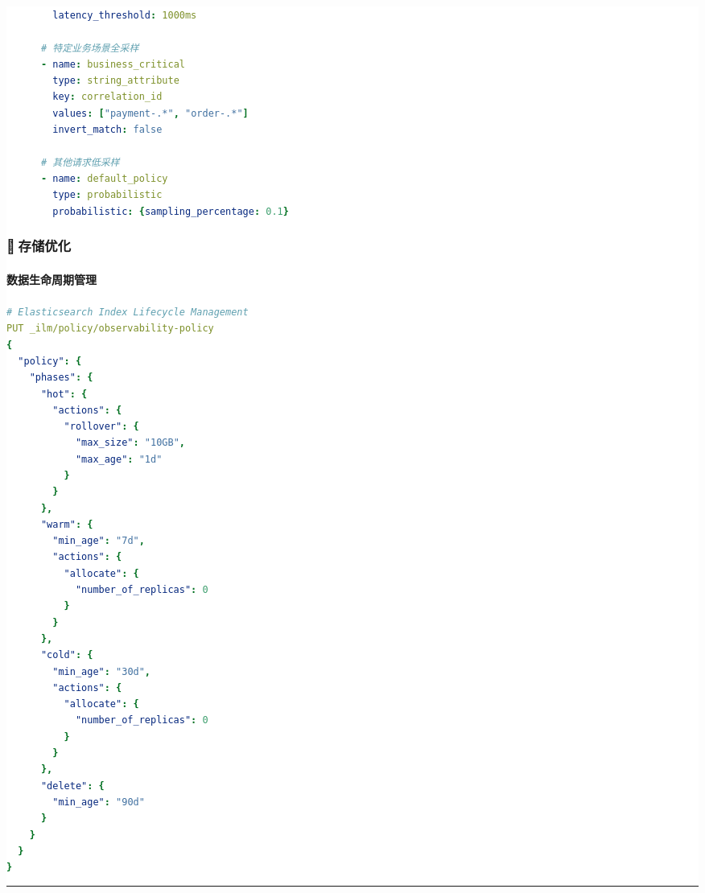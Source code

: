```yaml
        latency_threshold: 1000ms
        
      # 特定业务场景全采样
      - name: business_critical
        type: string_attribute
        key: correlation_id
        values: ["payment-.*", "order-.*"]
        invert_match: false
        
      # 其他请求低采样
      - name: default_policy
        type: probabilistic
        probabilistic: {sampling_percentage: 0.1}
```

### 💾 存储优化

#### 数据生命周期管理

```yaml
# Elasticsearch Index Lifecycle Management
PUT _ilm/policy/observability-policy
{
  "policy": {
    "phases": {
      "hot": {
        "actions": {
          "rollover": {
            "max_size": "10GB",
            "max_age": "1d"
          }
        }
      },
      "warm": {
        "min_age": "7d",
        "actions": {
          "allocate": {
            "number_of_replicas": 0
          }
        }
      },
      "cold": {
        "min_age": "30d",
        "actions": {
          "allocate": {
            "number_of_replicas": 0
          }
        }
      },
      "delete": {
        "min_age": "90d"
      }
    }
  }
}
```

---